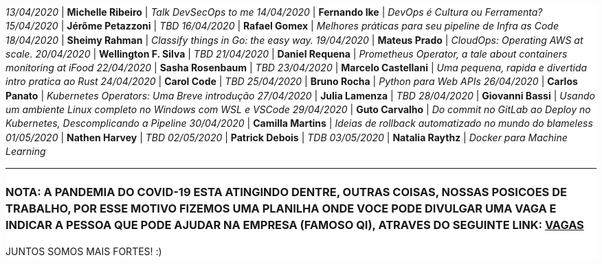 *13/04/2020* | **Michelle Ribeiro** | *Talk DevSecOps to me*
*14/04/2020* | **Fernando Ike** | *DevOps é Cultura ou Ferramenta?*
*15/04/2020* | **Jérôme Petazzoni** | *TBD*
*16/04/2020* | **Rafael Gomex** | *Melhores práticas para seu pipeline de Infra as Code*
*18/04/2020* | **Sheimy Rahman** | *Classify things in Go: the easy way.*
*19/04/2020* | **Mateus Prado** | *CloudOps: Operating AWS at scale.*
*20/04/2020* | **Wellington F. Silva** | *TBD*
*21/04/2020* | **Daniel Requena** | *Prometheus Operator, a tale about containers monitoring at iFood*
*22/04/2020* | **Sasha Rosenbaum** | *TBD*
*23/04/2020* | **Marcelo Castellani** | *Uma pequena, rapida e divertida intro pratica ao Rust*
*24/04/2020* | **Carol Code** | *TBD*
*25/04/2020* | **Bruno Rocha** | *Python para Web APIs*
*26/04/2020* | **Carlos Panato** | *Kubernetes Operators: Uma Breve introdução*
*27/04/2020* | **Julia Lamenza** | *TBD*
*28/04/2020* | **Giovanni Bassi** | *Usando um ambiente Linux completo no Windows com WSL e VSCode*
*29/04/2020* | **Guto Carvalho** | *Do commit no GitLab ao Deploy no Kubernetes, Descomplicando a Pipeline*
*30/04/2020* | **Camilla Martins** | *Ideias de rollback automatizado no mundo do blameless*
*01/05/2020* | **Nathen Harvey** | *TBD*
*02/05/2020* | **Patrick Debois** | *TDB*
*03/05/2020* | **Natalia Raythz** | *Docker para Machine Learning*
 __________
 
### NOTA: A PANDEMIA DO COVID-19 ESTA ATINGINDO DENTRE, OUTRAS COISAS, NOSSAS POSICOES DE TRABALHO, POR ESSE MOTIVO FIZEMOS UMA PLANILHA ONDE VOCE PODE DIVULGAR UMA VAGA E INDICAR A PESSOA QUE PODE AJUDAR NA EMPRESA (FAMOSO QI), ATRAVES DO SEGUINTE LINK: [VAGAS](https://github.com/linuxtips/FiqueEmCasaConf/blob/master/VagasNaTI.md)
JUNTOS SOMOS MAIS FORTES! :)
